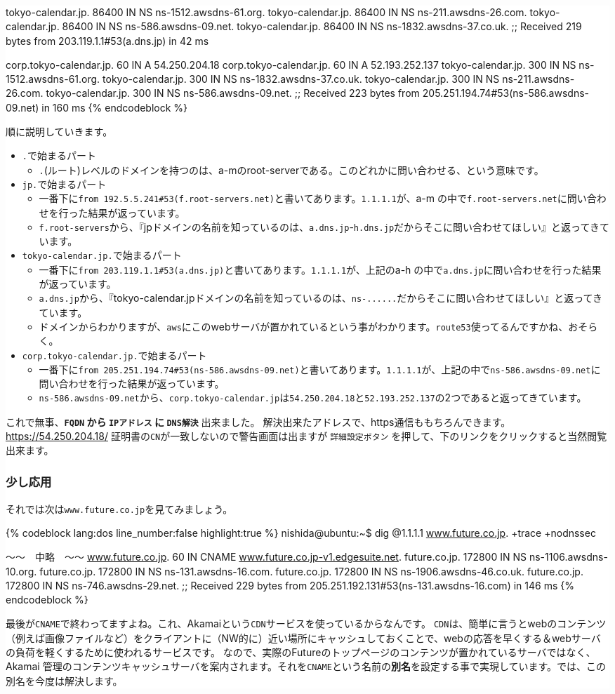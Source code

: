 tokyo-calendar.jp.	86400	IN	NS	ns-1512.awsdns-61.org.
tokyo-calendar.jp.	86400	IN	NS	ns-211.awsdns-26.com.
tokyo-calendar.jp.	86400	IN	NS	ns-586.awsdns-09.net.
tokyo-calendar.jp.	86400	IN	NS	ns-1832.awsdns-37.co.uk.
;; Received 219 bytes from 203.119.1.1#53(a.dns.jp) in 42 ms

corp.tokyo-calendar.jp.	60	IN	A	54.250.204.18
corp.tokyo-calendar.jp.	60	IN	A	52.193.252.137
tokyo-calendar.jp.	300	IN	NS	ns-1512.awsdns-61.org.
tokyo-calendar.jp.	300	IN	NS	ns-1832.awsdns-37.co.uk.
tokyo-calendar.jp.	300	IN	NS	ns-211.awsdns-26.com.
tokyo-calendar.jp.	300	IN	NS	ns-586.awsdns-09.net.
;; Received 223 bytes from 205.251.194.74#53(ns-586.awsdns-09.net) in 160 ms
{% endcodeblock %}

順に説明していきます。

- `.`で始まるパート
    - `.`(ルート)レベルのドメインを持つのは、a-mのroot-serverである。このどれかに問い合わせる、という意味です。
- `jp.`で始まるパート
    - 一番下に`from 192.5.5.241#53(f.root-servers.net)`と書いてあります。`1.1.1.1`が、a-m の中で`f.root-servers.net`に問い合わせを行った結果が返っています。
    - `f.root-servers`から、『jpドメインの名前を知っているのは、`a.dns.jp`-`h.dns.jp`だからそこに問い合わせてほしい』と返ってきています。
- `tokyo-calendar.jp.`で始まるパート
    - 一番下に`from 203.119.1.1#53(a.dns.jp)`と書いてあります。`1.1.1.1`が、上記のa-h の中で`a.dns.jp`に問い合わせを行った結果が返っています。
    - `a.dns.jp`から、『tokyo-calendar.jpドメインの名前を知っているのは、`ns-......`だからそこに問い合わせてほしい』と返ってきています。
    - ドメインからわかりますが、`aws`にこのwebサーバが置かれているという事がわかります。`route53`使ってるんですかね、おそらく。
- `corp.tokyo-calendar.jp.`で始まるパート
    - 一番下に`from 205.251.194.74#53(ns-586.awsdns-09.net)`と書いてあります。`1.1.1.1`が、上記の中で`ns-586.awsdns-09.net`に問い合わせを行った結果が返っています。
    - `ns-586.awsdns-09.net`から、`corp.tokyo-calendar.jp`は`54.250.204.18`と`52.193.252.137`の2つであると返ってきています。

これで無事、**`FQDN` から `IPアドレス` に `DNS解決`** 出来ました。
解決出来たアドレスで、https通信ももちろんできます。
https://54.250.204.18/
証明書の`CN`が一致しないので警告画面は出ますが `詳細設定ボタン` を押して、下のリンクをクリックすると当然閲覧出来ます。

### 少し応用
それでは次は`www.future.co.jp`を見てみましょう。

{% codeblock lang:dos line_number:false highlight:true %}
nishida@ubuntu:~$ dig @1.1.1.1 www.future.co.jp. +trace +nodnssec

～～　中略　～～
www.future.co.jp.	60	IN	CNAME	www.future.co.jp-v1.edgesuite.net.
future.co.jp.		172800	IN	NS	ns-1106.awsdns-10.org.
future.co.jp.		172800	IN	NS	ns-131.awsdns-16.com.
future.co.jp.		172800	IN	NS	ns-1906.awsdns-46.co.uk.
future.co.jp.		172800	IN	NS	ns-746.awsdns-29.net.
;; Received 229 bytes from 205.251.192.131#53(ns-131.awsdns-16.com) in 146 ms
{% endcodeblock %}

最後が`CNAME`で終わってますよね。これ、Akamaiという`CDN`サービスを使っているからなんです。
`CDN`は、簡単に言うとwebのコンテンツ（例えば画像ファイルなど）をクライアントに（NW的に）近い場所にキャッシュしておくことで、webの応答を早くする＆webサーバの負荷を軽くするために使われるサービスです。
なので、実際のFutureのトップページのコンテンツが置かれているサーバではなく、Akamai 管理のコンテンツキャッシュサーバを案内されます。それを`CNAME`という名前の**別名**を設定する事で実現しています。では、この別名を今度は解決します。
